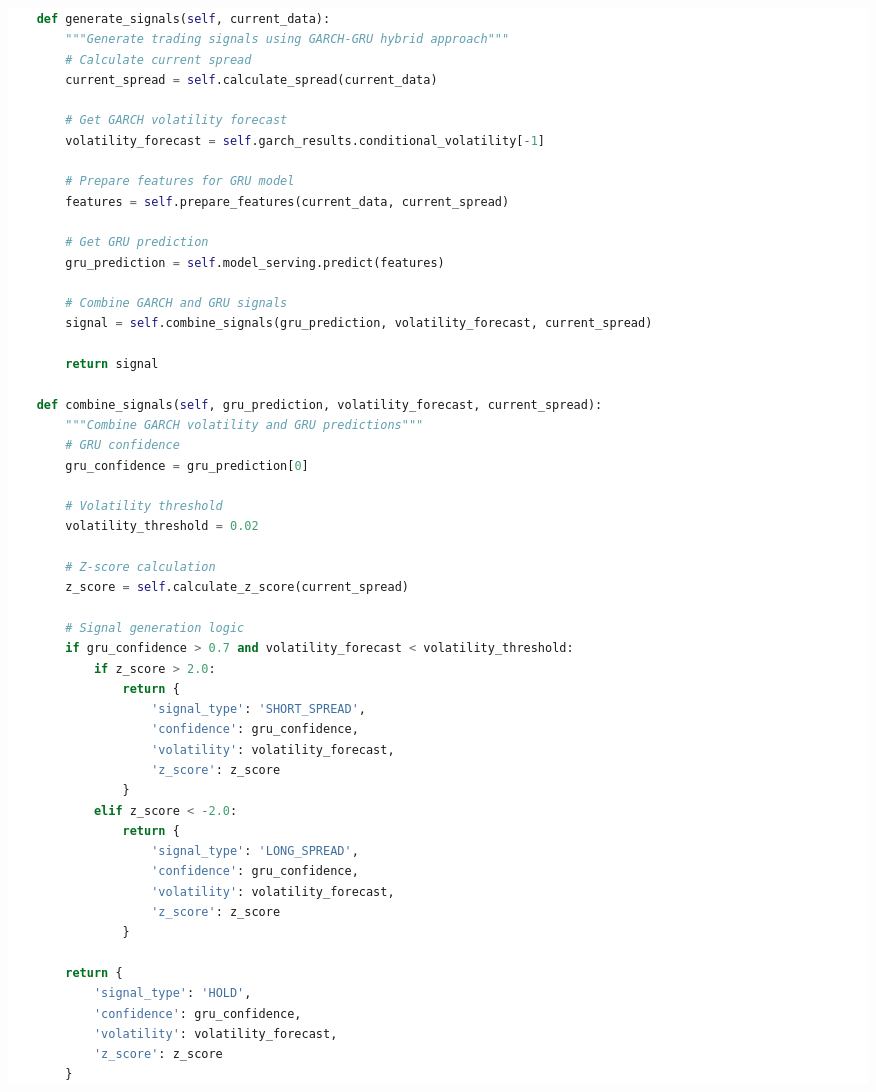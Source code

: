 ```python
    def generate_signals(self, current_data):
        """Generate trading signals using GARCH-GRU hybrid approach"""
        # Calculate current spread
        current_spread = self.calculate_spread(current_data)
        
        # Get GARCH volatility forecast
        volatility_forecast = self.garch_results.conditional_volatility[-1]
        
        # Prepare features for GRU model
        features = self.prepare_features(current_data, current_spread)
        
        # Get GRU prediction
        gru_prediction = self.model_serving.predict(features)
        
        # Combine GARCH and GRU signals
        signal = self.combine_signals(gru_prediction, volatility_forecast, current_spread)
        
        return signal
    
    def combine_signals(self, gru_prediction, volatility_forecast, current_spread):
        """Combine GARCH volatility and GRU predictions"""
        # GRU confidence
        gru_confidence = gru_prediction[0]
        
        # Volatility threshold
        volatility_threshold = 0.02
        
        # Z-score calculation
        z_score = self.calculate_z_score(current_spread)
        
        # Signal generation logic
        if gru_confidence > 0.7 and volatility_forecast < volatility_threshold:
            if z_score > 2.0:
                return {
                    'signal_type': 'SHORT_SPREAD',
                    'confidence': gru_confidence,
                    'volatility': volatility_forecast,
                    'z_score': z_score
                }
            elif z_score < -2.0:
                return {
                    'signal_type': 'LONG_SPREAD',
                    'confidence': gru_confidence,
                    'volatility': volatility_forecast,
                    'z_score': z_score
                }
        
        return {
            'signal_type': 'HOLD',
            'confidence': gru_confidence,
            'volatility': volatility_forecast,
            'z_score': z_score
        }
```
